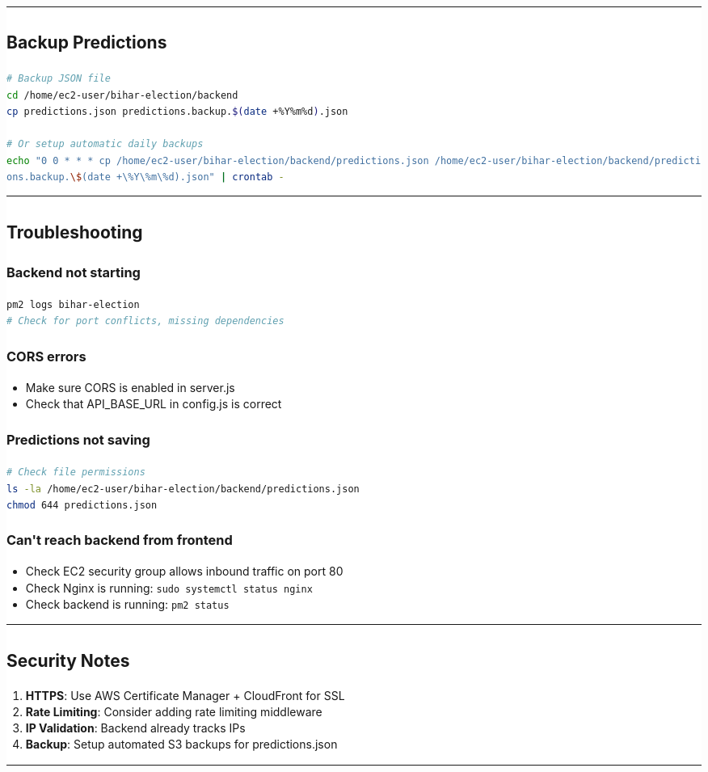 
---

## Backup Predictions

```bash
# Backup JSON file
cd /home/ec2-user/bihar-election/backend
cp predictions.json predictions.backup.$(date +%Y%m%d).json

# Or setup automatic daily backups
echo "0 0 * * * cp /home/ec2-user/bihar-election/backend/predictions.json /home/ec2-user/bihar-election/backend/predictions.backup.\$(date +\%Y\%m\%d).json" | crontab -
```

---

## Troubleshooting

### Backend not starting
```bash
pm2 logs bihar-election
# Check for port conflicts, missing dependencies
```

### CORS errors
- Make sure CORS is enabled in server.js
- Check that API_BASE_URL in config.js is correct

### Predictions not saving
```bash
# Check file permissions
ls -la /home/ec2-user/bihar-election/backend/predictions.json
chmod 644 predictions.json
```

### Can't reach backend from frontend
- Check EC2 security group allows inbound traffic on port 80
- Check Nginx is running: `sudo systemctl status nginx`
- Check backend is running: `pm2 status`

---

## Security Notes

1. **HTTPS**: Use AWS Certificate Manager + CloudFront for SSL
2. **Rate Limiting**: Consider adding rate limiting middleware
3. **IP Validation**: Backend already tracks IPs
4. **Backup**: Setup automated S3 backups for predictions.json

---
